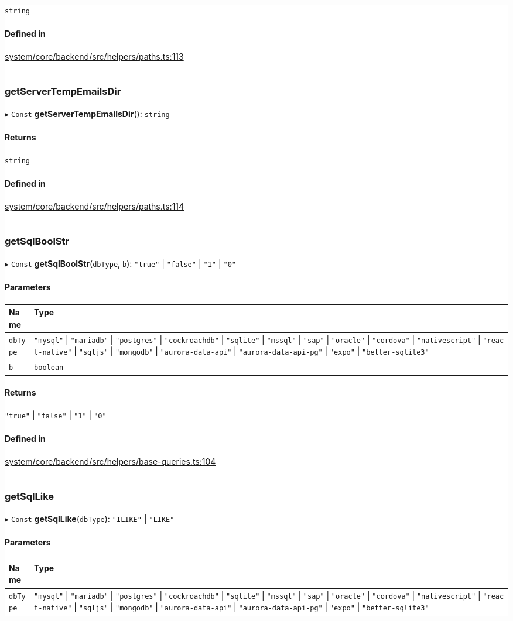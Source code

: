 `string`

#### Defined in

[system/core/backend/src/helpers/paths.ts:113](https://github.com/CromwellCMS/Cromwell/blob/master/system/core/backend/src/helpers/paths.ts#L113)

___

### getServerTempEmailsDir

▸ `Const` **getServerTempEmailsDir**(): `string`

#### Returns

`string`

#### Defined in

[system/core/backend/src/helpers/paths.ts:114](https://github.com/CromwellCMS/Cromwell/blob/master/system/core/backend/src/helpers/paths.ts#L114)

___

### getSqlBoolStr

▸ `Const` **getSqlBoolStr**(`dbType`, `b`): ``"true"`` \| ``"false"`` \| ``"1"`` \| ``"0"``

#### Parameters

| Name | Type |
| :------ | :------ |
| `dbType` | ``"mysql"`` \| ``"mariadb"`` \| ``"postgres"`` \| ``"cockroachdb"`` \| ``"sqlite"`` \| ``"mssql"`` \| ``"sap"`` \| ``"oracle"`` \| ``"cordova"`` \| ``"nativescript"`` \| ``"react-native"`` \| ``"sqljs"`` \| ``"mongodb"`` \| ``"aurora-data-api"`` \| ``"aurora-data-api-pg"`` \| ``"expo"`` \| ``"better-sqlite3"`` |
| `b` | `boolean` |

#### Returns

``"true"`` \| ``"false"`` \| ``"1"`` \| ``"0"``

#### Defined in

[system/core/backend/src/helpers/base-queries.ts:104](https://github.com/CromwellCMS/Cromwell/blob/master/system/core/backend/src/helpers/base-queries.ts#L104)

___

### getSqlLike

▸ `Const` **getSqlLike**(`dbType`): ``"ILIKE"`` \| ``"LIKE"``

#### Parameters

| Name | Type |
| :------ | :------ |
| `dbType` | ``"mysql"`` \| ``"mariadb"`` \| ``"postgres"`` \| ``"cockroachdb"`` \| ``"sqlite"`` \| ``"mssql"`` \| ``"sap"`` \| ``"oracle"`` \| ``"cordova"`` \| ``"nativescript"`` \| ``"react-native"`` \| ``"sqljs"`` \| ``"mongodb"`` \| ``"aurora-data-api"`` \| ``"aurora-data-api-pg"`` \| ``"expo"`` \| ``"better-sqlite3"`` |
